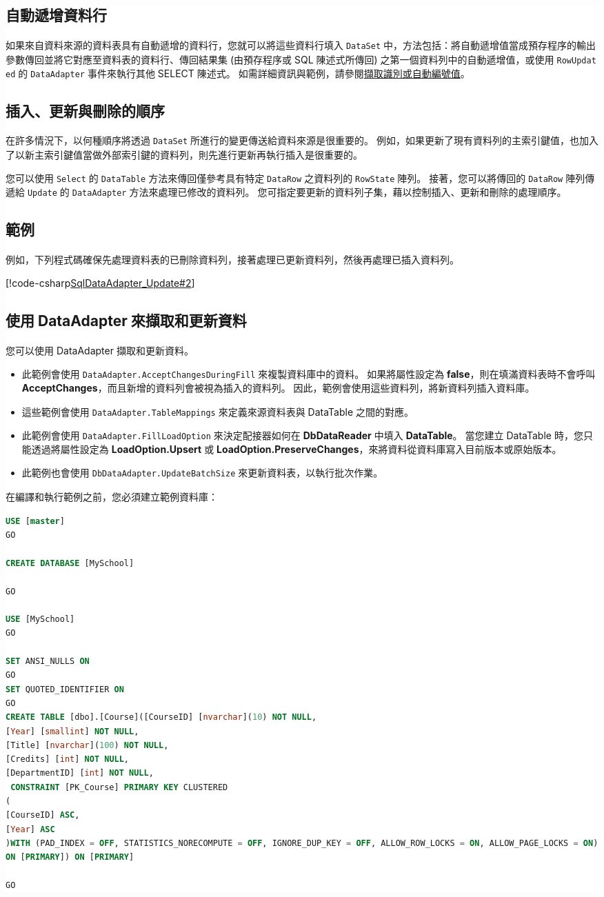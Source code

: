 ## <a name="autoincrement-columns"></a>自動遞增資料行

如果來自資料來源的資料表具有自動遞增的資料行，您就可以將這些資料行填入 `DataSet` 中，方法包括：將自動遞增值當成預存程序的輸出參數傳回並將它對應至資料表的資料行、傳回結果集 (由預存程序或 SQL 陳述式所傳回) 之第一個資料列中的自動遞增值，或使用 `RowUpdated` 的 `DataAdapter` 事件來執行其他 SELECT 陳述式。 如需詳細資訊與範例，請參閱[擷取識別或自動編號值](retrieve-identity-or-autonumber-values.md)。

## <a name="ordering-of-inserts-updates-and-deletes"></a>插入、更新與刪除的順序

在許多情況下，以何種順序將透過 `DataSet` 所進行的變更傳送給資料來源是很重要的。 例如，如果更新了現有資料列的主索引鍵值，也加入了以新主索引鍵值當做外部索引鍵的資料列，則先進行更新再執行插入是很重要的。

您可以使用 `Select` 的 `DataTable` 方法來傳回僅參考具有特定 `DataRow` 之資料列的 `RowState` 陣列。 接著，您可以將傳回的 `DataRow` 陣列傳遞給 `Update` 的 `DataAdapter` 方法來處理已修改的資料列。 您可指定要更新的資料列子集，藉以控制插入、更新和刪除的處理順序。

## <a name="example"></a>範例

例如，下列程式碼確保先處理資料表的已刪除資料列，接著處理已更新資料列，然後再處理已插入資料列。

[!code-csharp[SqlDataAdapter_Update#2](~/../sqlclient/doc/samples/SqlDataAdapter_Update.cs#2)]

## <a name="use-a-dataadapter-to-retrieve-and-update-data"></a>使用 DataAdapter 來擷取和更新資料

您可以使用 DataAdapter 擷取和更新資料。

- 此範例會使用 `DataAdapter.AcceptChangesDuringFill` 來複製資料庫中的資料。 如果將屬性設定為 **false**，則在填滿資料表時不會呼叫 **AcceptChanges**，而且新增的資料列會被視為插入的資料列。 因此，範例會使用這些資料列，將新資料列插入資料庫。

- 這些範例會使用 `DataAdapter.TableMappings` 來定義來源資料表與 DataTable 之間的對應。

- 此範例會使用 `DataAdapter.FillLoadOption` 來決定配接器如何在 **DbDataReader** 中填入 **DataTable**。 當您建立 DataTable 時，您只能透過將屬性設定為 **LoadOption.Upsert** 或 **LoadOption.PreserveChanges**，來將資料從資料庫寫入目前版本或原始版本。

- 此範例也會使用 `DbDataAdapter.UpdateBatchSize` 來更新資料表，以執行批次作業。

在編譯和執行範例之前，您必須建立範例資料庫：

```sql
USE [master]
GO

CREATE DATABASE [MySchool]

GO

USE [MySchool]
GO

SET ANSI_NULLS ON
GO
SET QUOTED_IDENTIFIER ON
GO
CREATE TABLE [dbo].[Course]([CourseID] [nvarchar](10) NOT NULL,
[Year] [smallint] NOT NULL,
[Title] [nvarchar](100) NOT NULL,
[Credits] [int] NOT NULL,
[DepartmentID] [int] NOT NULL,
 CONSTRAINT [PK_Course] PRIMARY KEY CLUSTERED
(
[CourseID] ASC,
[Year] ASC
)WITH (PAD_INDEX = OFF, STATISTICS_NORECOMPUTE = OFF, IGNORE_DUP_KEY = OFF, ALLOW_ROW_LOCKS = ON, ALLOW_PAGE_LOCKS = ON) ON [PRIMARY]) ON [PRIMARY]

GO
```